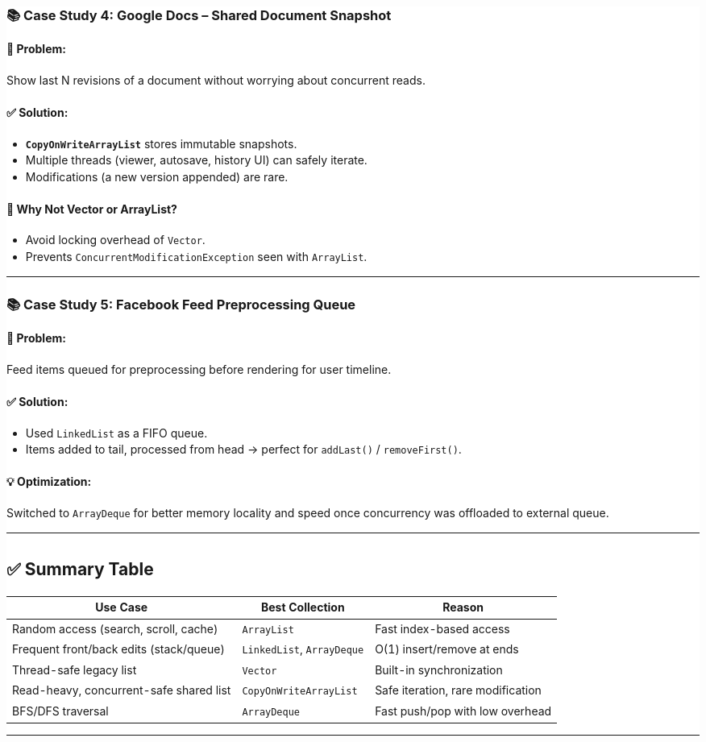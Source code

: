 
### **📚 Case Study 4: Google Docs – Shared Document Snapshot**

#### 🧩 Problem:

Show last N revisions of a document without worrying about concurrent reads.

#### ✅ Solution:

* **`CopyOnWriteArrayList`** stores immutable snapshots.
* Multiple threads (viewer, autosave, history UI) can safely iterate.
* Modifications (a new version appended) are rare.

#### 🧠 Why Not Vector or ArrayList?

* Avoid locking overhead of `Vector`.
* Prevents `ConcurrentModificationException` seen with `ArrayList`.

---

### **📚 Case Study 5: Facebook Feed Preprocessing Queue**

#### 🧩 Problem:

Feed items queued for preprocessing before rendering for user timeline.

#### ✅ Solution:

* Used `LinkedList` as a FIFO queue.
* Items added to tail, processed from head → perfect for `addLast()` / `removeFirst()`.

#### 💡 Optimization:

Switched to `ArrayDeque` for better memory locality and speed once concurrency was offloaded to external queue.

---

## ✅ Summary Table

| Use Case                                | Best Collection            | Reason                            |
| --------------------------------------- | -------------------------- | --------------------------------- |
| Random access (search, scroll, cache)   | `ArrayList`                | Fast index-based access           |
| Frequent front/back edits (stack/queue) | `LinkedList`, `ArrayDeque` | O(1) insert/remove at ends        |
| Thread-safe legacy list                 | `Vector`                   | Built-in synchronization          |
| Read-heavy, concurrent-safe shared list | `CopyOnWriteArrayList`     | Safe iteration, rare modification |
| BFS/DFS traversal                       | `ArrayDeque`               | Fast push/pop with low overhead   |

---
